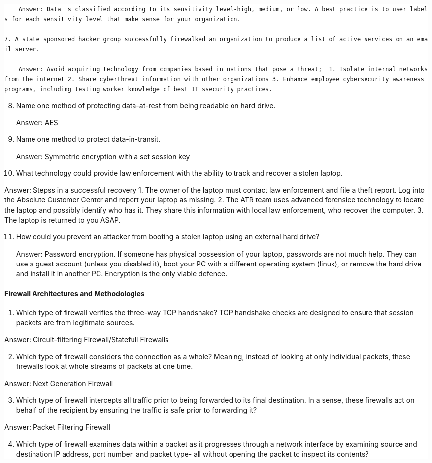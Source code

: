         Answer: Data is classified according to its sensitivity level-high, medium, or low. A best practice is to user labels for each sensitivity level that make sense for your organization. 

    7. A state sponsored hacker group successfully firewalked an organization to produce a list of active services on an email server.

        Answer: Avoid acquiring technology from companies based in nations that pose a threat;  1. Isolate internal networks from the internet 2. Share cyberthreat information with other organizations 3. Enhance employee cybersecurity awareness programs, including testing worker knowledge of best IT ssecurity practices. 

8. Name one method of protecting data-at-rest from being readable on hard drive.

    Answer: AES

9. Name one method to protect data-in-transit.

    Answer: Symmetric encryption with a set session key

10. What technology could provide law enforcement with the ability to track and recover a stolen laptop.

   Answer: Stepss in a successful recovery
    1. The owner of the laptop must contact law enforcement and file a theft report. Log into the Absolute Customer Center and report your laptop as missing.
    2. The ATR team uses advanced forensice technology to locate the laptop and possibly identify who has it. They share this information with local law enforcement, who recover the computer. 3. The laptop is returned to you ASAP.

11. How could you prevent an attacker from booting a stolen laptop using an external hard drive?

    Answer: Password encryption. If someone has physical possession of your laptop, passwords are not much help. They can use a guest account (unless you disabled it), boot your PC with a different operating system (linux), or remove the hard drive and install it in another PC. Encryption is the only viable defence. 


#### Firewall Architectures and Methodologies

1. Which type of firewall verifies the three-way TCP handshake? TCP handshake checks are designed to ensure that session packets are from legitimate sources.

  Answer: Circuit-filtering Firewall/Statefull Firewalls

2. Which type of firewall considers the connection as a whole? Meaning, instead of looking at only individual packets, these firewalls look at whole streams of packets at one time.

  Answer: Next Generation Firewall

3. Which type of firewall intercepts all traffic prior to being forwarded to its final destination. In a sense, these firewalls act on behalf of the recipient by ensuring the traffic is safe prior to forwarding it?

  Answer: Packet Filtering Firewall


4. Which type of firewall examines data within a packet as it progresses through a network interface by examining source and destination IP address, port number, and packet type- all without opening the packet to inspect its contents?
